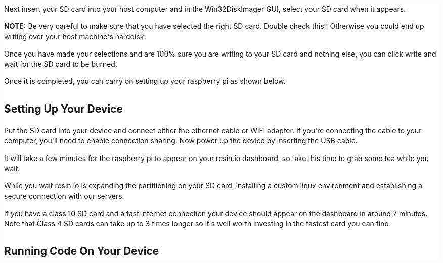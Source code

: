 Next insert your SD card into your host computer and in the Win32DiskImager GUI, select your SD card when it appears.

__NOTE:__ Be very careful to make sure that you have selected the right SD card. Double check this!! Otherwise you could end up writing over your host machine's harddisk.

Once you have made your selections and are 100% sure you are writing to your SD card and nothing else, you can click write and wait for the SD card to be burned.

Once it is completed, you can carry on setting up your raspberry pi as shown below.

## Setting Up Your Device

Put the SD card into your device and connect either the ethernet cable or WiFi adapter. If you're connecting the cable to your computer, you'll need to enable connection sharing. Now power up the device by inserting the USB cable.

It will take a few minutes for the raspberry pi to appear on your resin.io dashboard, so take this time to grab some tea while you wait.

While you wait resin.io is expanding the partitioning on your SD card, installing a custom linux environment and establishing a secure connection with our servers.

If you have a class 10 SD card and a fast internet connection your device should appear on the dashboard in around 7 minutes. Note that Class 4 SD cards can take up to 3 times longer so it's well worth investing in the fastest card you can find.

## Running Code On Your Device
